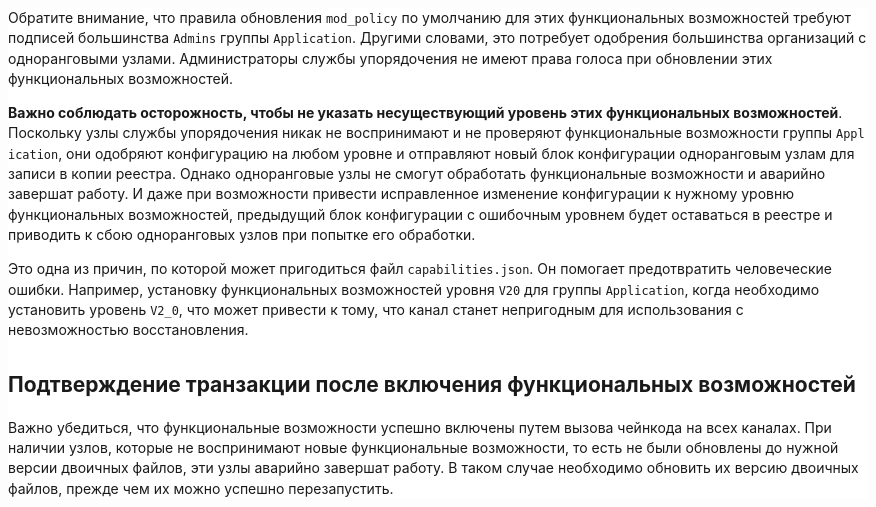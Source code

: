 Обратите внимание, что правила обновления `mod_policy` по умолчанию для этих функциональных возможностей требуют подписей большинства `Admins` группы `Application`.
Другими словами, это потребует одобрения большинства организаций c одноранговыми узлами. Администраторы службы упорядочения не имеют права голоса при обновлении
этих функциональных возможностей.

**Важно соблюдать осторожность, чтобы не указать несуществующий уровень этих функциональных возможностей**. 
Поскольку узлы службы упорядочения никак не воспринимают и не проверяют функциональные возможности группы `Application`, 
они одобряют конфигурацию на любом уровне и отправляют новый блок конфигурации одноранговым узлам для записи в копии реестра.
Однако одноранговые узлы не смогут обработать функциональные возможности и аварийно завершат работу. 
И даже при возможности привести исправленное изменение конфигурации к нужному уровню функциональных возможностей, 
предыдущий блок конфигурации с ошибочным уровнем будет оставаться в реестре и приводить к сбою одноранговых узлов при попытке его обработки.

Это одна из причин, по которой может пригодиться файл `capabilities.json`. Он помогает предотвратить человеческие ошибки. 
Например, установку функциональных возможностей уровня `V20` для группы `Application`, когда необходимо установить уровень `V2_0`, 
что может привести к тому, что канал станет непригодным для использования с невозможностью восстановления.

## Подтверждение транзакции после включения функциональных возможностей

Важно убедиться, что функциональные возможности успешно включены путем вызова чейнкода на всех каналах. 
При наличии узлов, которые не воспринимают новые функциональные возможности, то есть не были обновлены до нужной версии двоичных файлов, 
эти узлы аварийно завершат работу. В таком случае необходимо обновить их версию двоичных файлов, прежде чем их можно успешно перезапустить.